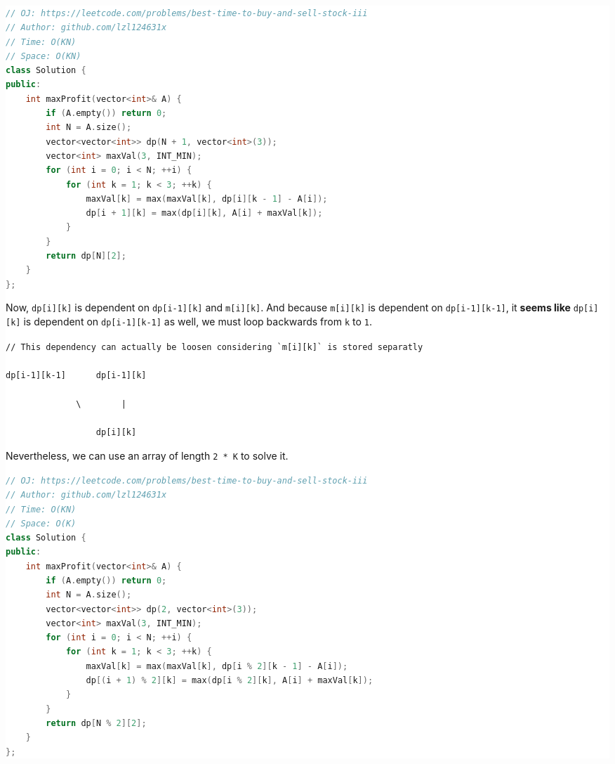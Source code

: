 ```cpp
// OJ: https://leetcode.com/problems/best-time-to-buy-and-sell-stock-iii
// Author: github.com/lzl124631x
// Time: O(KN)
// Space: O(KN)
class Solution {
public:
    int maxProfit(vector<int>& A) {
        if (A.empty()) return 0;
        int N = A.size();
        vector<vector<int>> dp(N + 1, vector<int>(3));
        vector<int> maxVal(3, INT_MIN);
        for (int i = 0; i < N; ++i) {
            for (int k = 1; k < 3; ++k) {
                maxVal[k] = max(maxVal[k], dp[i][k - 1] - A[i]);
                dp[i + 1][k] = max(dp[i][k], A[i] + maxVal[k]);
            }
        }
        return dp[N][2];
    }
};
```

Now, `dp[i][k]` is dependent on `dp[i-1][k]` and `m[i][k]`. And because `m[i][k]` is dependent on `dp[i-1][k-1]`, it **seems like** `dp[i][k]` is dependent on `dp[i-1][k-1]` as well, we must loop backwards from `k` to `1`.

```
// This dependency can actually be loosen considering `m[i][k]` is stored separatly

dp[i-1][k-1]      dp[i-1][k]

              \        |
              
                  dp[i][k]
```

Nevertheless, we can use an array of length `2 * K` to solve it.

```cpp
// OJ: https://leetcode.com/problems/best-time-to-buy-and-sell-stock-iii
// Author: github.com/lzl124631x
// Time: O(KN)
// Space: O(K)
class Solution {
public:
    int maxProfit(vector<int>& A) {
        if (A.empty()) return 0;
        int N = A.size();
        vector<vector<int>> dp(2, vector<int>(3));
        vector<int> maxVal(3, INT_MIN);
        for (int i = 0; i < N; ++i) {
            for (int k = 1; k < 3; ++k) {
                maxVal[k] = max(maxVal[k], dp[i % 2][k - 1] - A[i]);
                dp[(i + 1) % 2][k] = max(dp[i % 2][k], A[i] + maxVal[k]);
            }
        }
        return dp[N % 2][2];
    }
};
```
